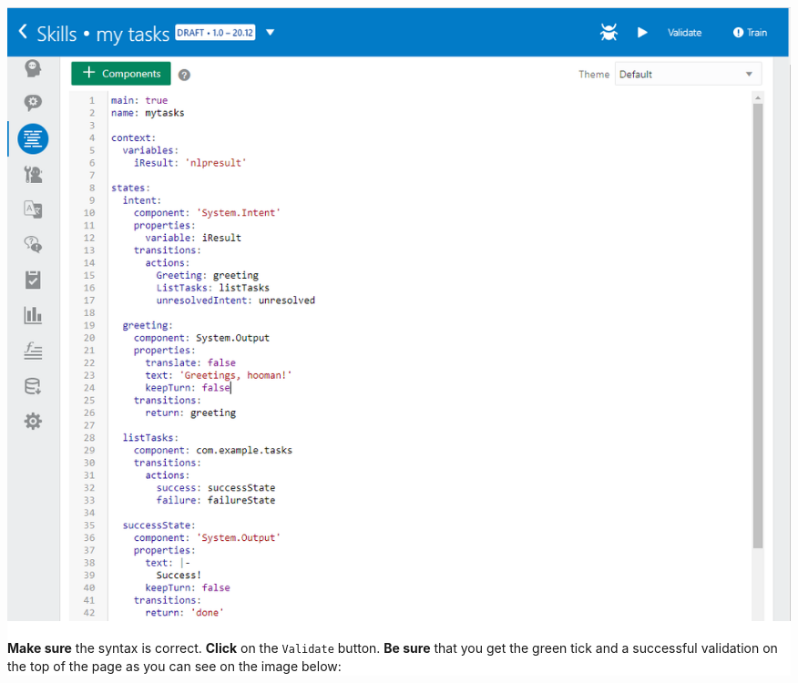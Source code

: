 ![Flows 3](../images/flows_3_2.png)

**Make sure** the syntax is correct. **Click** on the `Validate` button. **Be sure** that you get the green tick and  a successful validation  on the top of the page as you can see on the image below:
